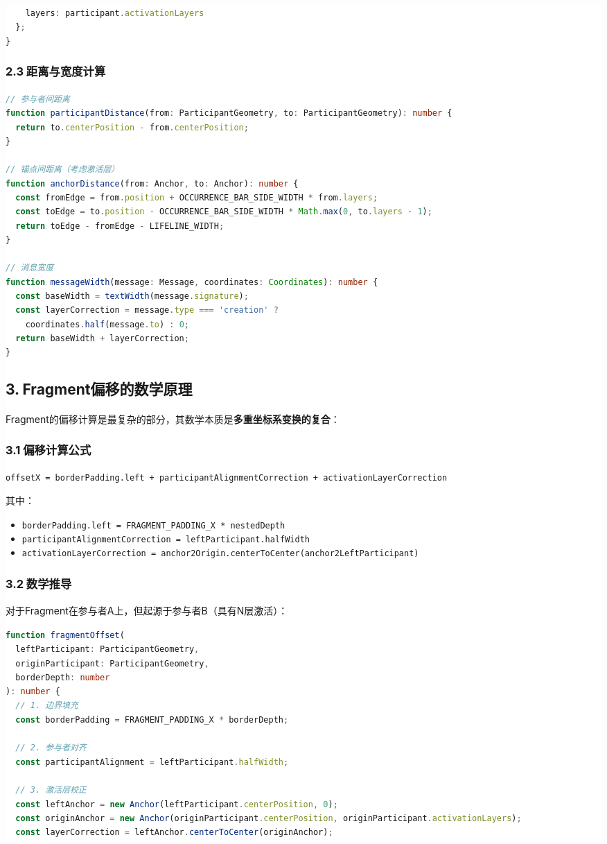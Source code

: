 ```typescript
    layers: participant.activationLayers
  };
}
```

### 2.3 距离与宽度计算

```typescript
// 参与者间距离
function participantDistance(from: ParticipantGeometry, to: ParticipantGeometry): number {
  return to.centerPosition - from.centerPosition;
}

// 锚点间距离（考虑激活层）
function anchorDistance(from: Anchor, to: Anchor): number {
  const fromEdge = from.position + OCCURRENCE_BAR_SIDE_WIDTH * from.layers;
  const toEdge = to.position - OCCURRENCE_BAR_SIDE_WIDTH * Math.max(0, to.layers - 1);
  return toEdge - fromEdge - LIFELINE_WIDTH;
}

// 消息宽度
function messageWidth(message: Message, coordinates: Coordinates): number {
  const baseWidth = textWidth(message.signature);
  const layerCorrection = message.type === 'creation' ? 
    coordinates.half(message.to) : 0;
  return baseWidth + layerCorrection;
}
```

## 3. Fragment偏移的数学原理

Fragment的偏移计算是最复杂的部分，其数学本质是**多重坐标系变换的复合**：

### 3.1 偏移计算公式

```
offsetX = borderPadding.left + participantAlignmentCorrection + activationLayerCorrection
```

其中：
- `borderPadding.left = FRAGMENT_PADDING_X * nestedDepth`
- `participantAlignmentCorrection = leftParticipant.halfWidth`
- `activationLayerCorrection = anchor2Origin.centerToCenter(anchor2LeftParticipant)`

### 3.2 数学推导

对于Fragment在参与者A上，但起源于参与者B（具有N层激活）：

```typescript
function fragmentOffset(
  leftParticipant: ParticipantGeometry,
  originParticipant: ParticipantGeometry,
  borderDepth: number
): number {
  // 1. 边界填充
  const borderPadding = FRAGMENT_PADDING_X * borderDepth;
  
  // 2. 参与者对齐
  const participantAlignment = leftParticipant.halfWidth;
  
  // 3. 激活层校正
  const leftAnchor = new Anchor(leftParticipant.centerPosition, 0);
  const originAnchor = new Anchor(originParticipant.centerPosition, originParticipant.activationLayers);
  const layerCorrection = leftAnchor.centerToCenter(originAnchor);
```